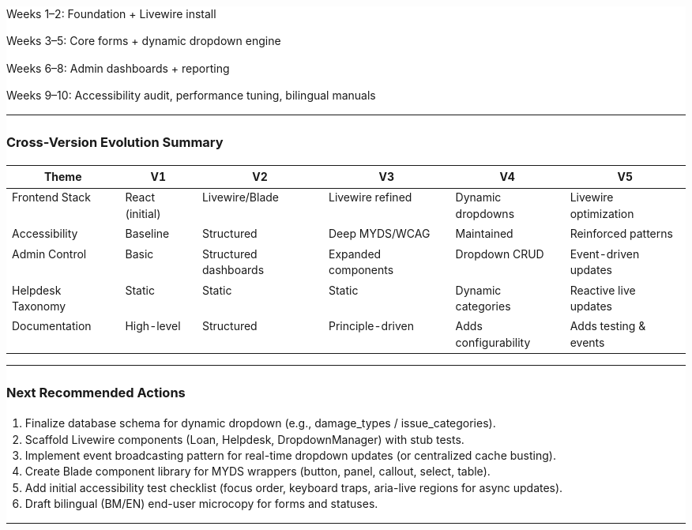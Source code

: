 Weeks 1–2: Foundation + Livewire install

Weeks 3–5: Core forms + dynamic dropdown engine

Weeks 6–8: Admin dashboards + reporting

Weeks 9–10: Accessibility audit, performance tuning, bilingual manuals

---

### Cross-Version Evolution Summary

| Theme             | V1              | V2                    | V3                  | V4                   | V5                    |
| ----------------- | --------------- | --------------------- | ------------------- | -------------------- | --------------------- |
| Frontend Stack    | React (initial) | Livewire/Blade        | Livewire refined    | Dynamic dropdowns    | Livewire optimization |
| Accessibility     | Baseline        | Structured            | Deep MYDS/WCAG      | Maintained           | Reinforced patterns   |
| Admin Control     | Basic           | Structured dashboards | Expanded components | Dropdown CRUD        | Event-driven updates  |
| Helpdesk Taxonomy | Static          | Static                | Static              | Dynamic categories   | Reactive live updates |
| Documentation     | High-level      | Structured            | Principle-driven    | Adds configurability | Adds testing & events |

---

### Next Recommended Actions

1. Finalize database schema for dynamic dropdown (e.g., damage_types / issue_categories).
2. Scaffold Livewire components (Loan, Helpdesk, DropdownManager) with stub tests.
3. Implement event broadcasting pattern for real-time dropdown updates (or centralized cache busting).
4. Create Blade component library for MYDS wrappers (button, panel, callout, select, table).
5. Add initial accessibility test checklist (focus order, keyboard traps, aria-live regions for async updates).
6. Draft bilingual (BM/EN) end-user microcopy for forms and statuses.

---
